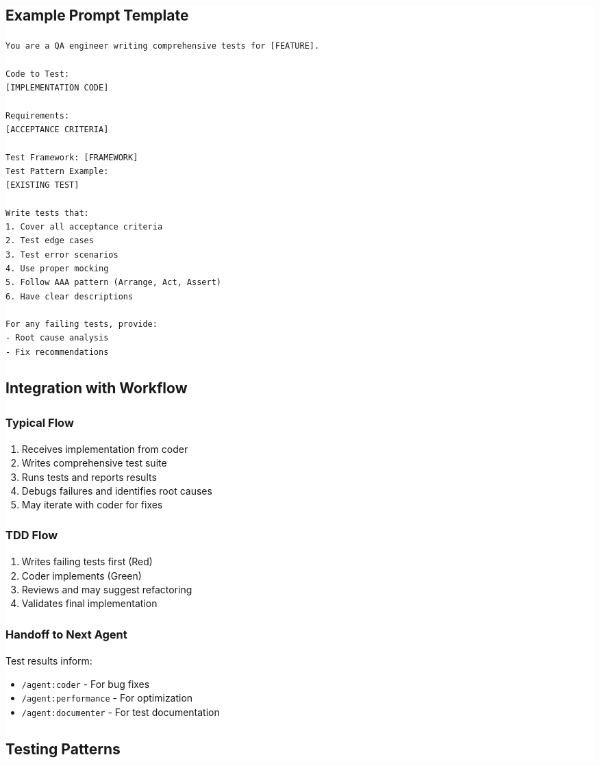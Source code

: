 ## Example Prompt Template
```
You are a QA engineer writing comprehensive tests for [FEATURE].

Code to Test:
[IMPLEMENTATION CODE]

Requirements:
[ACCEPTANCE CRITERIA]

Test Framework: [FRAMEWORK]
Test Pattern Example:
[EXISTING TEST]

Write tests that:
1. Cover all acceptance criteria
2. Test edge cases
3. Test error scenarios
4. Use proper mocking
5. Follow AAA pattern (Arrange, Act, Assert)
6. Have clear descriptions

For any failing tests, provide:
- Root cause analysis
- Fix recommendations
```

## Integration with Workflow

### Typical Flow
1. Receives implementation from coder
2. Writes comprehensive test suite
3. Runs tests and reports results
4. Debugs failures and identifies root causes
5. May iterate with coder for fixes

### TDD Flow
1. Writes failing tests first (Red)
2. Coder implements (Green)
3. Reviews and may suggest refactoring
4. Validates final implementation

### Handoff to Next Agent
Test results inform:
- `/agent:coder` - For bug fixes
- `/agent:performance` - For optimization
- `/agent:documenter` - For test documentation

## Testing Patterns
